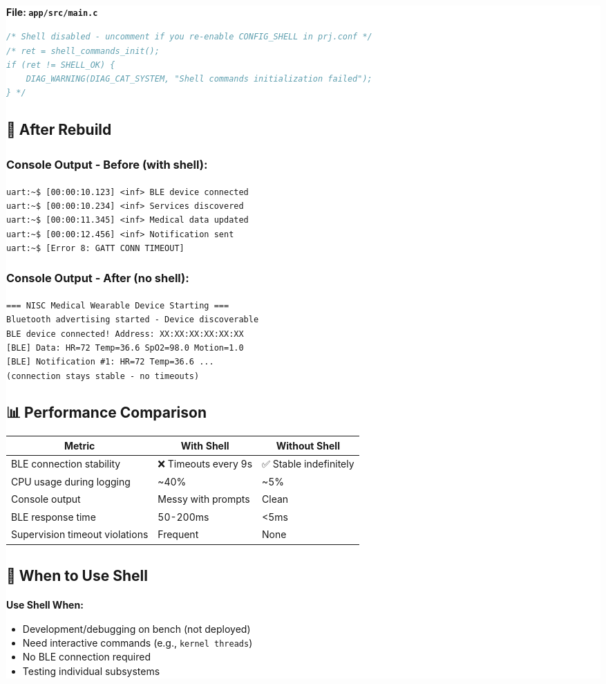 **File: `app/src/main.c`**
```c
/* Shell disabled - uncomment if you re-enable CONFIG_SHELL in prj.conf */
/* ret = shell_commands_init();
if (ret != SHELL_OK) {
    DIAG_WARNING(DIAG_CAT_SYSTEM, "Shell commands initialization failed");
} */
```

## 🧪 After Rebuild

### Console Output - Before (with shell):
```
uart:~$ [00:00:10.123] <inf> BLE device connected
uart:~$ [00:00:10.234] <inf> Services discovered
uart:~$ [00:00:11.345] <inf> Medical data updated
uart:~$ [00:00:12.456] <inf> Notification sent
uart:~$ [Error 8: GATT CONN TIMEOUT]
```

### Console Output - After (no shell):
```
=== NISC Medical Wearable Device Starting ===
Bluetooth advertising started - Device discoverable
BLE device connected! Address: XX:XX:XX:XX:XX:XX
[BLE] Data: HR=72 Temp=36.6 SpO2=98.0 Motion=1.0
[BLE] Notification #1: HR=72 Temp=36.6 ...
(connection stays stable - no timeouts)
```

## 📊 Performance Comparison

| Metric | With Shell | Without Shell |
|--------|-----------|---------------|
| BLE connection stability | ❌ Timeouts every 9s | ✅ Stable indefinitely |
| CPU usage during logging | ~40% | ~5% |
| Console output | Messy with prompts | Clean |
| BLE response time | 50-200ms | <5ms |
| Supervision timeout violations | Frequent | None |

## 🎯 When to Use Shell

**Use Shell When:**
- Development/debugging on bench (not deployed)
- Need interactive commands (e.g., `kernel threads`)
- No BLE connection required
- Testing individual subsystems

